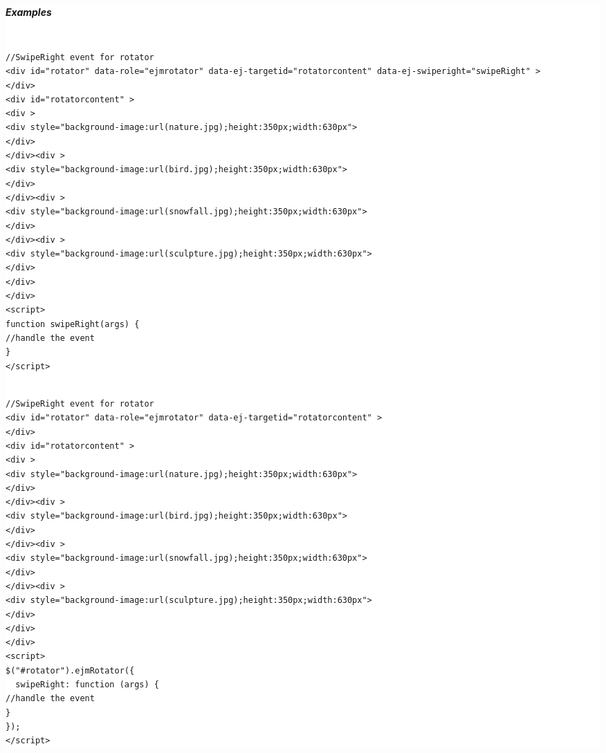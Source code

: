 


##### Examples

<pre class="prettyprint">
<code> 
//SwipeRight event for rotator
&lt;div id="rotator" data-role="ejmrotator" data-ej-targetid="rotatorcontent" data-ej-swiperight="swipeRight" &gt;
&lt;/div&gt;
&lt;div id="rotatorcontent" &gt;
&lt;div &gt;
&lt;div style="background-image:url(nature.jpg);height:350px;width:630px"&gt;
&lt;/div&gt;
&lt;/div&gt;&lt;div &gt;                
&lt;div style="background-image:url(bird.jpg);height:350px;width:630px"&gt;
&lt;/div&gt;
&lt;/div&gt;&lt;div &gt;                
&lt;div style="background-image:url(snowfall.jpg);height:350px;width:630px"&gt;
&lt;/div&gt;
&lt;/div&gt;&lt;div &gt;                
&lt;div style="background-image:url(sculpture.jpg);height:350px;width:630px"&gt;
&lt;/div&gt;
&lt;/div&gt;
&lt;/div&gt;
&lt;script&gt;
function swipeRight(args) { 
//handle the event 
}
&lt;/script&gt;</code>
</pre>
<pre class="prettyprint">
<code> 
//SwipeRight event for rotator
&lt;div id="rotator" data-role="ejmrotator" data-ej-targetid="rotatorcontent" &gt;      
&lt;/div&gt;
&lt;div id="rotatorcontent" &gt;
&lt;div &gt;
&lt;div style="background-image:url(nature.jpg);height:350px;width:630px"&gt;
&lt;/div&gt;
&lt;/div&gt;&lt;div &gt;        
&lt;div style="background-image:url(bird.jpg);height:350px;width:630px"&gt;
&lt;/div&gt;
&lt;/div&gt;&lt;div &gt;        
&lt;div style="background-image:url(snowfall.jpg);height:350px;width:630px"&gt;
&lt;/div&gt;
&lt;/div&gt;&lt;div &gt;        
&lt;div style="background-image:url(sculpture.jpg);height:350px;width:630px"&gt;
&lt;/div&gt;
&lt;/div&gt;
&lt;/div&gt;
&lt;script&gt; 
$("#rotator").ejmRotator({
  swipeRight: function (args) { 
//handle the event 
}
});           
&lt;/script&gt;</code>
</pre>
